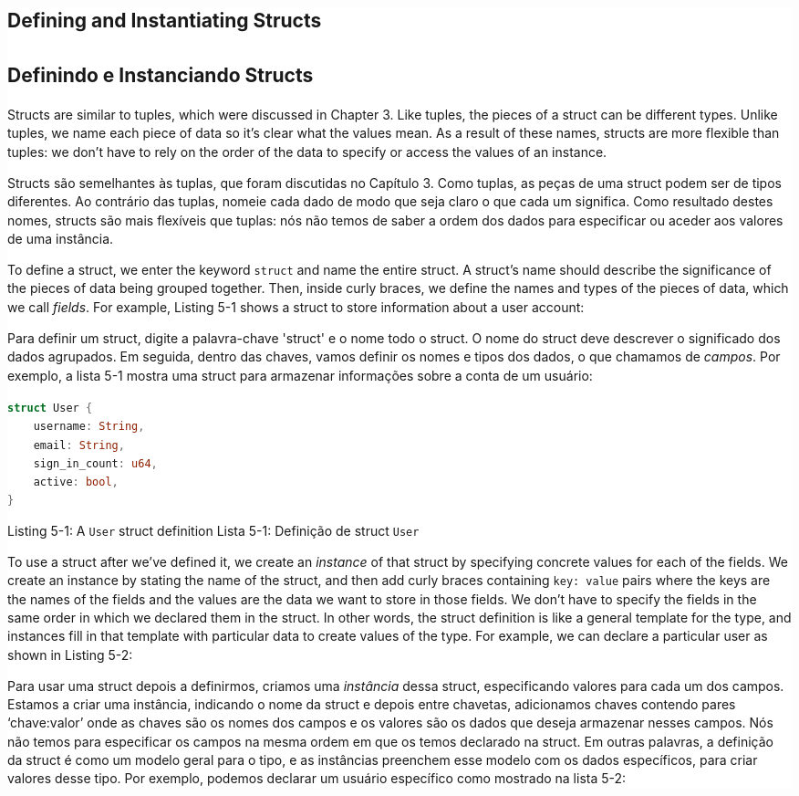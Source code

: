 ﻿## Defining and Instantiating Structs
## Definindo e Instanciando Structs 

Structs are similar to tuples, which were discussed in Chapter 3. Like tuples,
the pieces of a struct can be different types. Unlike tuples, we name each piece
of data so it’s clear what the values mean. As a result of these names, structs 
are more flexible than tuples: we don’t have to rely on the order of the data 
to specify or access the values of an instance.

Structs são semelhantes às tuplas, que foram discutidas no Capítulo 3. Como 
tuplas, as peças de uma struct podem ser de tipos diferentes. Ao contrário das 
tuplas, nomeie cada dado de modo que seja claro o que cada um significa. Como 
resultado destes nomes, structs são mais flexíveis que tuplas: nós não temos de
saber a ordem dos dados para especificar ou aceder aos valores de uma instância.

To define a struct, we enter the keyword `struct` and name the entire struct. 
A struct’s name should describe the significance of the pieces of data being 
grouped together. Then, inside curly braces, we define the names and types of 
the pieces of data, which we call *fields*. For example, Listing 5-1 shows a 
struct to store information about a user account:

Para definir um struct, digite a palavra-chave 'struct' e o nome todo o struct.
O nome do struct deve descrever o significado dos dados agrupados. Em seguida,
dentro das chaves, vamos definir os nomes e tipos dos dados, o que chamamos de 
*campos*. Por exemplo, a lista 5-1 mostra uma struct para armazenar informações
sobre a conta de um usuário:

```rust
struct User {
    username: String,
    email: String,
    sign_in_count: u64,
    active: bool,
}
```

<span class="caption">Listing 5-1: A `User` struct definition</span>
<span class="caption">Lista 5-1: Definição de struct `User`</span>

To use a struct after we’ve defined it, we create an *instance* of that struct 
by specifying concrete values for each of the fields. We create an instance by 
stating the name of the struct, and then add curly braces containing 
`key: value` pairs where the keys are the names of the fields and the values 
are the data we want to store in those fields. We don’t have to specify the 
fields in the same order in which we declared them in the struct. In other 
words, the struct definition is like a general template for the type, and 
instances fill in that template with particular data to create values of the 
type. For example, we can declare a particular user as shown in Listing 5-2:

Para usar uma struct depois a definirmos, criamos uma *instância* dessa struct,
especificando valores para cada um dos campos. Estamos a criar uma instância, 
indicando o nome da struct e depois entre chavetas, adicionamos chaves contendo
pares ‘chave:valor’ onde as chaves são os nomes dos campos e os valores são os 
dados que deseja armazenar nesses campos. Nós não temos para especificar os 
campos na mesma ordem em que os temos declarado na struct. Em outras palavras,
a definição da struct é como um modelo geral para o tipo, e as instâncias 
preenchem esse modelo com os dados específicos, para criar valores desse tipo.
Por exemplo, podemos declarar um usuário específico como mostrado 
na lista 5-2:
